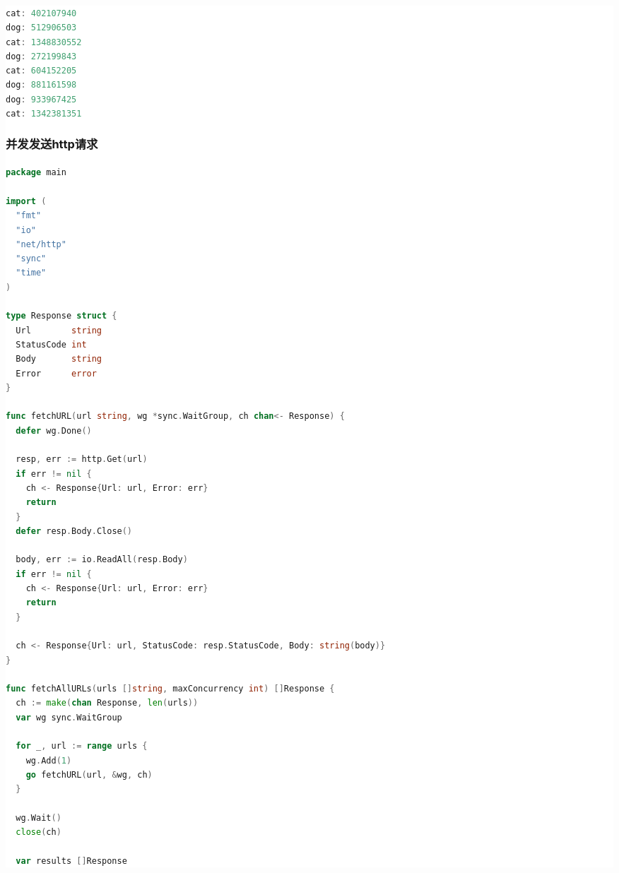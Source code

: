 ```go
cat: 402107940
dog: 512906503
cat: 1348830552
dog: 272199843
cat: 604152205
dog: 881161598
dog: 933967425
cat: 1342381351

```

### 并发发送http请求

```go
package main

import (
  "fmt"
  "io"
  "net/http"
  "sync"
  "time"
)

type Response struct {
  Url        string
  StatusCode int
  Body       string
  Error      error
}

func fetchURL(url string, wg *sync.WaitGroup, ch chan<- Response) {
  defer wg.Done()

  resp, err := http.Get(url)
  if err != nil {
    ch <- Response{Url: url, Error: err}
    return
  }
  defer resp.Body.Close()

  body, err := io.ReadAll(resp.Body)
  if err != nil {
    ch <- Response{Url: url, Error: err}
    return
  }

  ch <- Response{Url: url, StatusCode: resp.StatusCode, Body: string(body)}
}

func fetchAllURLs(urls []string, maxConcurrency int) []Response {
  ch := make(chan Response, len(urls))
  var wg sync.WaitGroup

  for _, url := range urls {
    wg.Add(1)
    go fetchURL(url, &wg, ch)
  }

  wg.Wait()
  close(ch)

  var results []Response
```